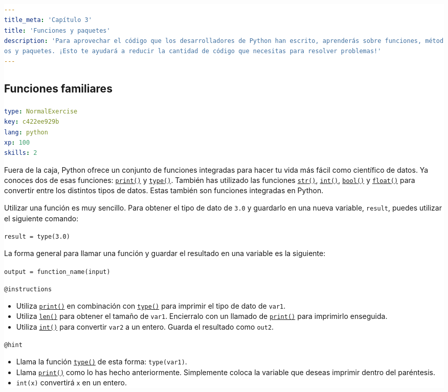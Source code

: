 ```yaml
---
title_meta: 'Capítulo 3'
title: 'Funciones y paquetes'
description: 'Para aprovechar el código que los desarrolladores de Python han escrito, aprenderás sobre funciones, métodos y paquetes. ¡Esto te ayudará a reducir la cantidad de código que necesitas para resolver problemas!'
---
```


## Funciones familiares

```yaml
type: NormalExercise
key: c422ee929b
lang: python
xp: 100
skills: 2
```

Fuera de la caja, Python ofrece un conjunto de funciones integradas para hacer tu vida más fácil como científico de datos. Ya conoces dos de esas funciones: [`print()`](https://docs.python.org/3/library/functions.html#print) y [`type()`](https://docs.python.org/3/library/functions.html#type). También has utilizado las funciones [`str()`](https://docs.python.org/3/library/functions.html#func-str), [`int()`](https://docs.python.org/3/library/functions.html#int), [`bool()`](https://docs.python.org/3/library/functions.html#bool) y [`float()`](https://docs.python.org/3/library/functions.html#float) para convertir entre los distintos tipos de datos. Estas también son funciones integradas en Python.

Utilizar una función es muy sencillo. Para obtener el tipo de dato de `3.0` y guardarlo en una nueva variable, `result`, puedes utilizar el siguiente comando:

```
result = type(3.0)
```

La forma general para llamar una función y guardar el resultado en una variable es la siguiente:

```
output = function_name(input)
```

`@instructions`
- Utiliza [`print()`](https://docs.python.org/3/library/functions.html#print) en combinación con [`type()`](https://docs.python.org/3/library/functions.html#type) para imprimir el tipo de dato de `var1`.
- Utiliza [`len()`](https://docs.python.org/3/library/functions.html#len) para obtener el tamaño de `var1`. Encierralo con un llamado de [`print()`](https://docs.python.org/3/library/functions.html#print) para imprimirlo enseguida.
- Utiliza [`int()`](https://docs.python.org/3/library/functions.html#int) para convertir `var2` a un entero. Guarda el resultado como `out2`.

`@hint`
- Llama la función [`type()`](https://docs.python.org/3/library/functions.html#type) de esta forma: `type(var1)`.
- Llama [`print()`](https://docs.python.org/3/library/functions.html#print) como lo has hecho anteriormente. Simplemente coloca la variable que deseas imprimir dentro del paréntesis.
- `int(x)` convertirá `x` en un entero.
